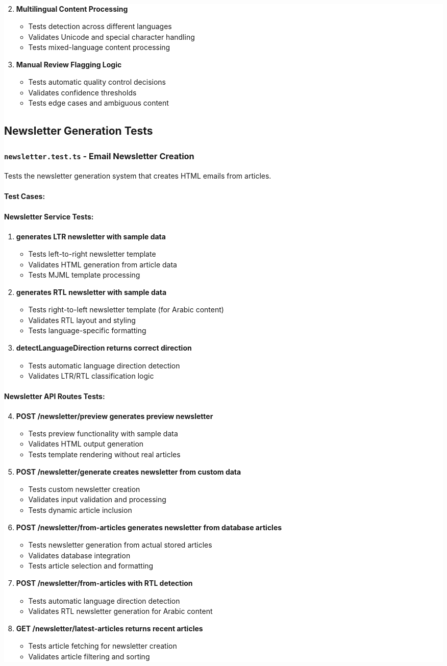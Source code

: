 2. **Multilingual Content Processing**
   - Tests detection across different languages
   - Validates Unicode and special character handling
   - Tests mixed-language content processing

3. **Manual Review Flagging Logic**
   - Tests automatic quality control decisions
   - Validates confidence thresholds
   - Tests edge cases and ambiguous content

## Newsletter Generation Tests

### `newsletter.test.ts` - Email Newsletter Creation
Tests the newsletter generation system that creates HTML emails from articles.

#### Test Cases:

#### Newsletter Service Tests:
1. **generates LTR newsletter with sample data**
   - Tests left-to-right newsletter template
   - Validates HTML generation from article data
   - Tests MJML template processing

2. **generates RTL newsletter with sample data**  
   - Tests right-to-left newsletter template (for Arabic content)
   - Validates RTL layout and styling
   - Tests language-specific formatting

3. **detectLanguageDirection returns correct direction**
   - Tests automatic language direction detection
   - Validates LTR/RTL classification logic

#### Newsletter API Routes Tests:
4. **POST /newsletter/preview generates preview newsletter**
   - Tests preview functionality with sample data
   - Validates HTML output generation
   - Tests template rendering without real articles

5. **POST /newsletter/generate creates newsletter from custom data**
   - Tests custom newsletter creation
   - Validates input validation and processing
   - Tests dynamic article inclusion

6. **POST /newsletter/from-articles generates newsletter from database articles**
   - Tests newsletter generation from actual stored articles
   - Validates database integration
   - Tests article selection and formatting

7. **POST /newsletter/from-articles with RTL detection**
   - Tests automatic language direction detection
   - Validates RTL newsletter generation for Arabic content

8. **GET /newsletter/latest-articles returns recent articles**
   - Tests article fetching for newsletter creation
   - Validates article filtering and sorting
